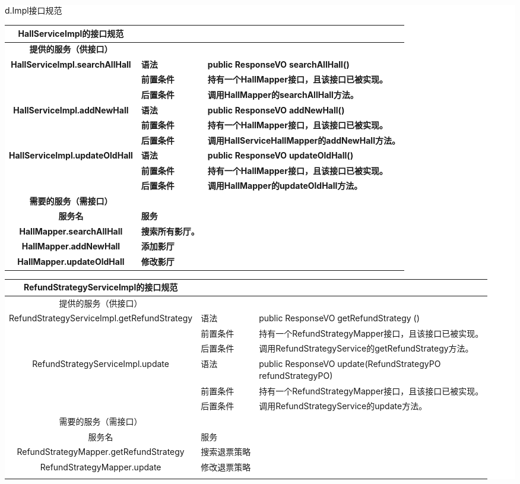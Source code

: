 
d.Impl接口规范

| **HallServiceImpl的接口规范** |  |  |
| :---: | --- | --- |
| **提供的服务（供接口）** |  |  |
| **HallServiceImpl.searchAllHall** | **语法** | **public ResponseVO searchAllHall()** |
|  | **前置条件** | **持有一个HallMapper接口，且该接口已被实现。** |
|  | **后置条件** | **调用HallMapper的searchAllHall方法。** |
| **HallServiceImpl.addNewHall** | **语法** | **public ResponseVO addNewHall()** |
|  | **前置条件** | **持有一个HallMapper接口，且该接口已被实现。** |
|  | **后置条件** | **调用HallServiceHallMapper的addNewHall方法。** |
| **HallServiceImpl.updateOldHall** | **语法** | **public ResponseVO updateOldHall()** |
|  | **前置条件** | **持有一个HallMapper接口，且该接口已被实现。** |
|  | **后置条件** | **调用HallMapper的updateOldHall方法。** |
| **需要的服务（需接口）** |  |  |
| **服务名** | **服务** |  |
| **HallMapper.searchAllHall** | **搜索所有影厅。** |  |
| **HallMapper.addNewHall** | **添加影厅** |  |
| **HallMapper.updateOldHall** | **修改影厅** |  |

| RefundStrategyServiceImpl**的接口规范** |  |  |
| :---: | --- | --- |
| 提供的服务（供接口） |  |  |
| RefundStrategyServiceImpl.getRefundStrategy | 语法 | public ResponseVO getRefundStrategy () |
|  | 前置条件 | 持有一个RefundStrategyMapper接口，且该接口已被实现。 |
|  | 后置条件 | 调用RefundStrategyService的getRefundStrategy方法。 |
| RefundStrategyServiceImpl.update | 语法 | public ResponseVO update(RefundStrategyPO<br />refundStrategyPO) |
|  | 前置条件 | 持有一个RefundStrategyMapper接口，且该接口已被实现。 |
|  | 后置条件 | 调用RefundStrategyService的update方法。 |
| 需要的服务（需接口） |  |  |
| 服务名 | 服务 |  |
| RefundStrategyMapper.getRefundStrategy | 搜索退票策略 |  |
| RefundStrategyMapper.update | 修改退票策略 |  |
|  |  |  |
